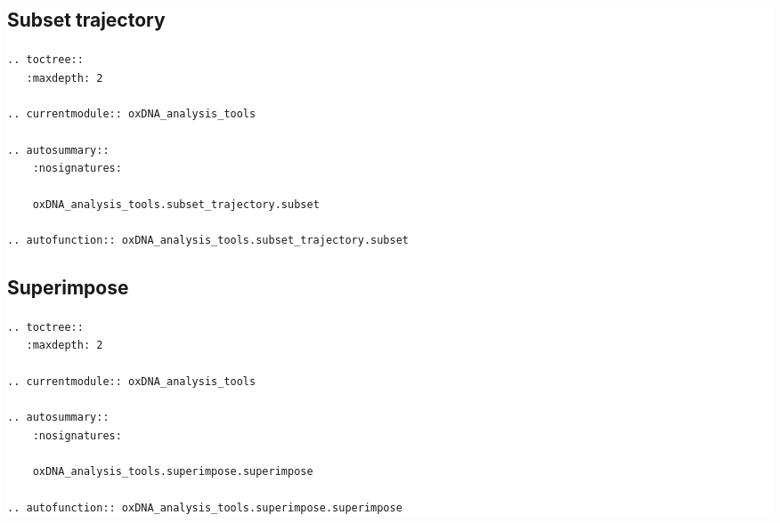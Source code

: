 ## Subset trajectory

```{eval-rst}
.. toctree::
   :maxdepth: 2

.. currentmodule:: oxDNA_analysis_tools

.. autosummary::
    :nosignatures:

    oxDNA_analysis_tools.subset_trajectory.subset
    
.. autofunction:: oxDNA_analysis_tools.subset_trajectory.subset
```

## Superimpose

```{eval-rst}
.. toctree::
   :maxdepth: 2

.. currentmodule:: oxDNA_analysis_tools

.. autosummary::
    :nosignatures:

    oxDNA_analysis_tools.superimpose.superimpose
    
.. autofunction:: oxDNA_analysis_tools.superimpose.superimpose
```